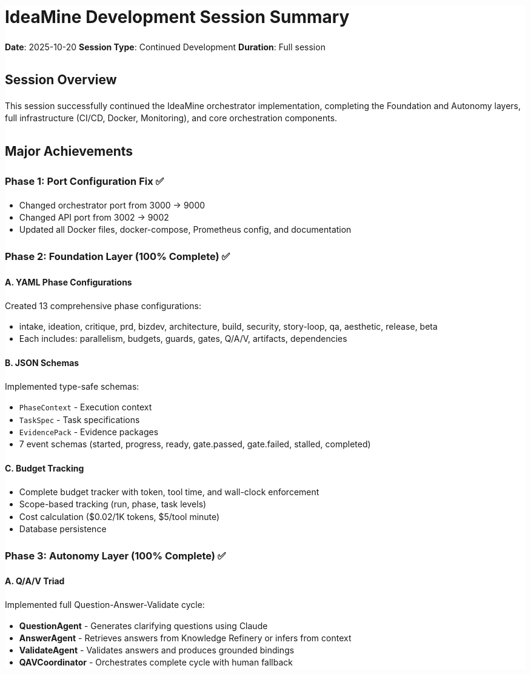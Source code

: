 # IdeaMine Development Session Summary

**Date**: 2025-10-20
**Session Type**: Continued Development
**Duration**: Full session

## Session Overview

This session successfully continued the IdeaMine orchestrator implementation, completing the Foundation and Autonomy layers, full infrastructure (CI/CD, Docker, Monitoring), and core orchestration components.

## Major Achievements

### Phase 1: Port Configuration Fix ✅
- Changed orchestrator port from 3000 → 9000
- Changed API port from 3002 → 9002
- Updated all Docker files, docker-compose, Prometheus config, and documentation

### Phase 2: Foundation Layer (100% Complete) ✅

#### A. YAML Phase Configurations
Created 13 comprehensive phase configurations:
- intake, ideation, critique, prd, bizdev, architecture, build, security, story-loop, qa, aesthetic, release, beta
- Each includes: parallelism, budgets, guards, gates, Q/A/V, artifacts, dependencies

#### B. JSON Schemas
Implemented type-safe schemas:
- `PhaseContext` - Execution context
- `TaskSpec` - Task specifications
- `EvidencePack` - Evidence packages
- 7 event schemas (started, progress, ready, gate.passed, gate.failed, stalled, completed)

#### C. Budget Tracking
- Complete budget tracker with token, tool time, and wall-clock enforcement
- Scope-based tracking (run, phase, task levels)
- Cost calculation ($0.02/1K tokens, $5/tool minute)
- Database persistence

### Phase 3: Autonomy Layer (100% Complete) ✅

#### A. Q/A/V Triad
Implemented full Question-Answer-Validate cycle:
- **QuestionAgent** - Generates clarifying questions using Claude
- **AnswerAgent** - Retrieves answers from Knowledge Refinery or infers from context
- **ValidateAgent** - Validates answers and produces grounded bindings
- **QAVCoordinator** - Orchestrates complete cycle with human fallback
